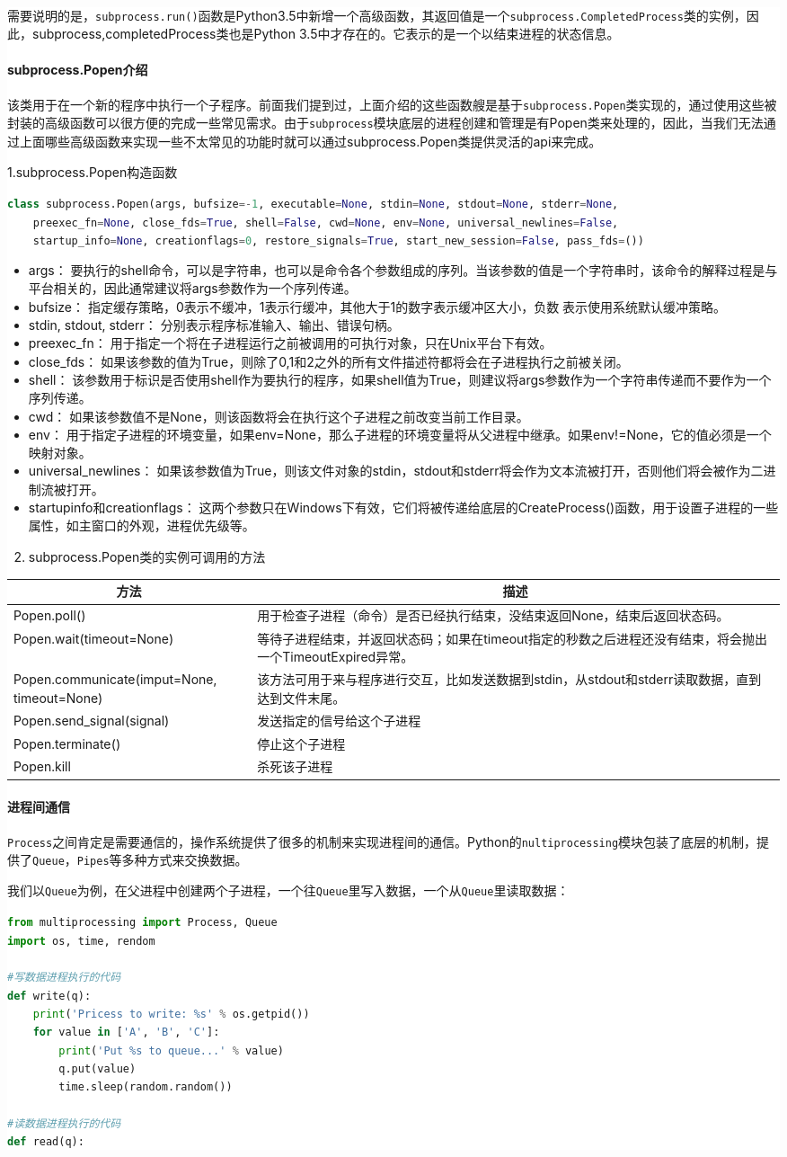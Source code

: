 需要说明的是，`subprocess.run()`函数是Python3.5中新增一个高级函数，其返回值是一个`subprocess.CompletedProcess`类的实例，因此，subprocess,completedProcess类也是Python 3.5中才存在的。它表示的是一个以结束进程的状态信息。



#### subprocess.Popen介绍

该类用于在一个新的程序中执行一个子程序。前面我们提到过，上面介绍的这些函数艘是基于`subprocess.Popen`类实现的，通过使用这些被封装的高级函数可以很方便的完成一些常见需求。由于`subprocess`模块底层的进程创建和管理是有Popen类来处理的，因此，当我们无法通过上面哪些高级函数来实现一些不太常见的功能时就可以通过subprocess.Popen类提供灵活的api来完成。

1.subprocess.Popen构造函数

```python
class subprocess.Popen(args, bufsize=-1, executable=None, stdin=None, stdout=None, stderr=None, 
    preexec_fn=None, close_fds=True, shell=False, cwd=None, env=None, universal_newlines=False,
    startup_info=None, creationflags=0, restore_signals=True, start_new_session=False, pass_fds=())
```

- args： 要执行的shell命令，可以是字符串，也可以是命令各个参数组成的序列。当该参数的值是一个字符串时，该命令的解释过程是与平台相关的，因此通常建议将args参数作为一个序列传递。
- bufsize： 指定缓存策略，0表示不缓冲，1表示行缓冲，其他大于1的数字表示缓冲区大小，负数 表示使用系统默认缓冲策略。
- stdin, stdout, stderr： 分别表示程序标准输入、输出、错误句柄。
- preexec_fn： 用于指定一个将在子进程运行之前被调用的可执行对象，只在Unix平台下有效。
- close_fds： 如果该参数的值为True，则除了0,1和2之外的所有文件描述符都将会在子进程执行之前被关闭。
- shell： 该参数用于标识是否使用shell作为要执行的程序，如果shell值为True，则建议将args参数作为一个字符串传递而不要作为一个序列传递。
- cwd： 如果该参数值不是None，则该函数将会在执行这个子进程之前改变当前工作目录。
- env： 用于指定子进程的环境变量，如果env=None，那么子进程的环境变量将从父进程中继承。如果env!=None，它的值必须是一个映射对象。
- universal_newlines： 如果该参数值为True，则该文件对象的stdin，stdout和stderr将会作为文本流被打开，否则他们将会被作为二进制流被打开。
- startupinfo和creationflags： 这两个参数只在Windows下有效，它们将被传递给底层的CreateProcess()函数，用于设置子进程的一些属性，如主窗口的外观，进程优先级等。



2. subprocess.Popen类的实例可调用的方法

| 方法                                        | 描述                                                         |
| ------------------------------------------- | ------------------------------------------------------------ |
| Popen.poll()                                | 用于检查子进程（命令）是否已经执行结束，没结束返回None，结束后返回状态码。 |
| Popen.wait(timeout=None)                    | 等待子进程结束，并返回状态码；如果在timeout指定的秒数之后进程还没有结束，将会抛出一个TimeoutExpired异常。 |
| Popen.communicate(imput=None, timeout=None) | 该方法可用于来与程序进行交互，比如发送数据到stdin，从stdout和stderr读取数据，直到达到文件末尾。 |
| Popen.send_signal(signal)                   | 发送指定的信号给这个子进程                                   |
| Popen.terminate()                           | 停止这个子进程                                               |
| Popen.kill                                  | 杀死该子进程                                                 |





#### 进程间通信

`Process`之间肯定是需要通信的，操作系统提供了很多的机制来实现进程间的通信。Python的`nultiprocessing`模块包装了底层的机制，提供了`Queue`，`Pipes`等多种方式来交换数据。

我们以`Queue`为例，在父进程中创建两个子进程，一个往`Queue`里写入数据，一个从`Queue`里读取数据：

```python
from multiprocessing import Process, Queue
import os, time, rendom

#写数据进程执行的代码
def write(q):
    print('Pricess to write: %s' % os.getpid())
    for value in ['A', 'B', 'C']:
        print('Put %s to queue...' % value)
        q.put(value)
        time.sleep(random.random())

#读数据进程执行的代码
def read(q):
```